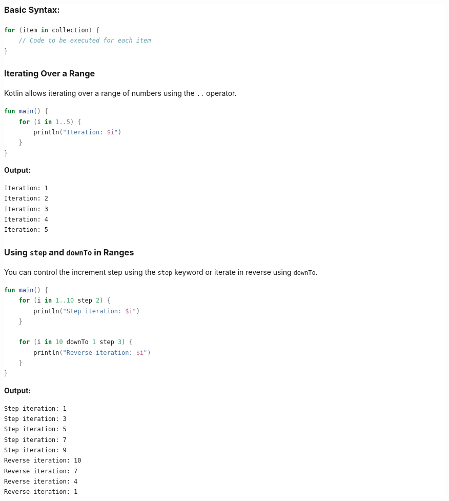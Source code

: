 ### **Basic Syntax:**

```kotlin
for (item in collection) {
    // Code to be executed for each item
}
```

### **Iterating Over a Range**

Kotlin allows iterating over a range of numbers using the `..` operator.

```kotlin
fun main() {
    for (i in 1..5) {
        println("Iteration: $i")
    }
}
```

**Output:**

```
Iteration: 1
Iteration: 2
Iteration: 3
Iteration: 4
Iteration: 5
```

### **Using `step` and `downTo` in Ranges**

You can control the increment step using the `step` keyword or iterate in reverse using `downTo`.

```kotlin
fun main() {
    for (i in 1..10 step 2) {
        println("Step iteration: $i")
    }

    for (i in 10 downTo 1 step 3) {
        println("Reverse iteration: $i")
    }
}
```

**Output:**

```
Step iteration: 1
Step iteration: 3
Step iteration: 5
Step iteration: 7
Step iteration: 9
Reverse iteration: 10
Reverse iteration: 7
Reverse iteration: 4
Reverse iteration: 1
```
